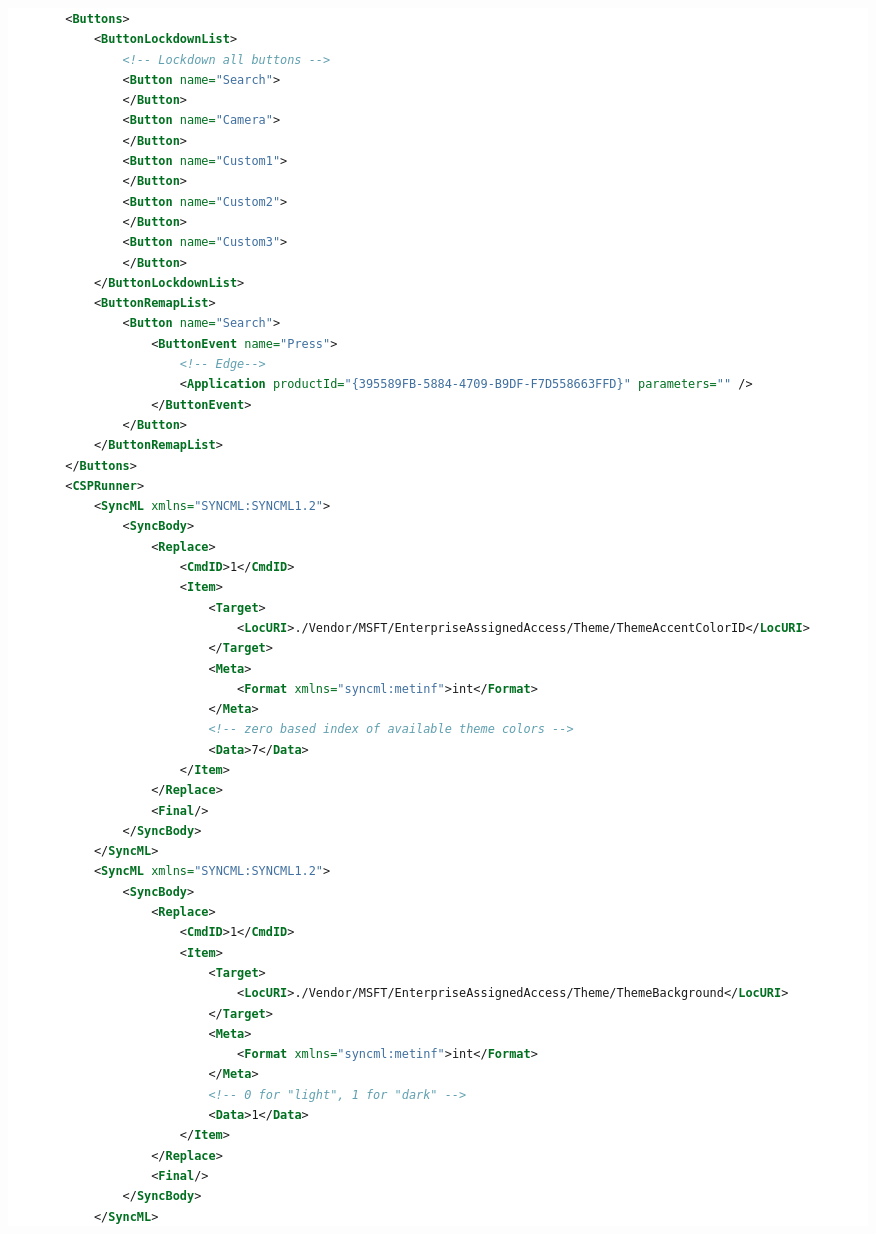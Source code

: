 ```xml
        <Buttons>
            <ButtonLockdownList>
                <!-- Lockdown all buttons -->
                <Button name="Search">
                </Button>
                <Button name="Camera">
                </Button>
                <Button name="Custom1">
                </Button>
                <Button name="Custom2">
                </Button>
                <Button name="Custom3">
                </Button>
            </ButtonLockdownList>
            <ButtonRemapList>
                <Button name="Search">
                    <ButtonEvent name="Press">
                        <!-- Edge-->
                        <Application productId="{395589FB-5884-4709-B9DF-F7D558663FFD}" parameters="" />
                    </ButtonEvent>
                </Button>
            </ButtonRemapList>
        </Buttons>
        <CSPRunner>
            <SyncML xmlns="SYNCML:SYNCML1.2">
                <SyncBody>
                    <Replace>
                        <CmdID>1</CmdID>
                        <Item>
                            <Target>
                                <LocURI>./Vendor/MSFT/EnterpriseAssignedAccess/Theme/ThemeAccentColorID</LocURI>
                            </Target>
                            <Meta>
                                <Format xmlns="syncml:metinf">int</Format>
                            </Meta>
                            <!-- zero based index of available theme colors -->
                            <Data>7</Data>
                        </Item>
                    </Replace>
                    <Final/>
                </SyncBody>
            </SyncML>
            <SyncML xmlns="SYNCML:SYNCML1.2">
                <SyncBody>
                    <Replace>
                        <CmdID>1</CmdID>
                        <Item>
                            <Target>
                                <LocURI>./Vendor/MSFT/EnterpriseAssignedAccess/Theme/ThemeBackground</LocURI>
                            </Target>
                            <Meta>
                                <Format xmlns="syncml:metinf">int</Format>
                            </Meta>
                            <!-- 0 for "light", 1 for "dark" -->
                            <Data>1</Data>
                        </Item>
                    </Replace>
                    <Final/>
                </SyncBody>
            </SyncML>
```